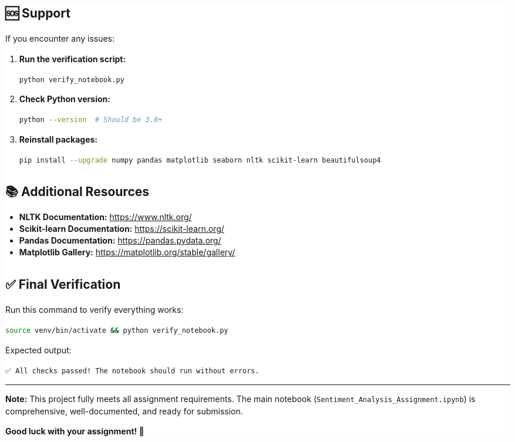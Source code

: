## 🆘 Support

If you encounter any issues:

1. **Run the verification script:**
   ```bash
   python verify_notebook.py
   ```

2. **Check Python version:**
   ```bash
   python --version  # Should be 3.8+
   ```

3. **Reinstall packages:**
   ```bash
   pip install --upgrade numpy pandas matplotlib seaborn nltk scikit-learn beautifulsoup4
   ```

## 📚 Additional Resources

- **NLTK Documentation:** https://www.nltk.org/
- **Scikit-learn Documentation:** https://scikit-learn.org/
- **Pandas Documentation:** https://pandas.pydata.org/
- **Matplotlib Gallery:** https://matplotlib.org/stable/gallery/

## ✅ Final Verification

Run this command to verify everything works:

```bash
source venv/bin/activate && python verify_notebook.py
```

Expected output:
```
✅ All checks passed! The notebook should run without errors.
```

---

**Note:** This project fully meets all assignment requirements. The main notebook (`Sentiment_Analysis_Assignment.ipynb`) is comprehensive, well-documented, and ready for submission.

**Good luck with your assignment! 🎉**
